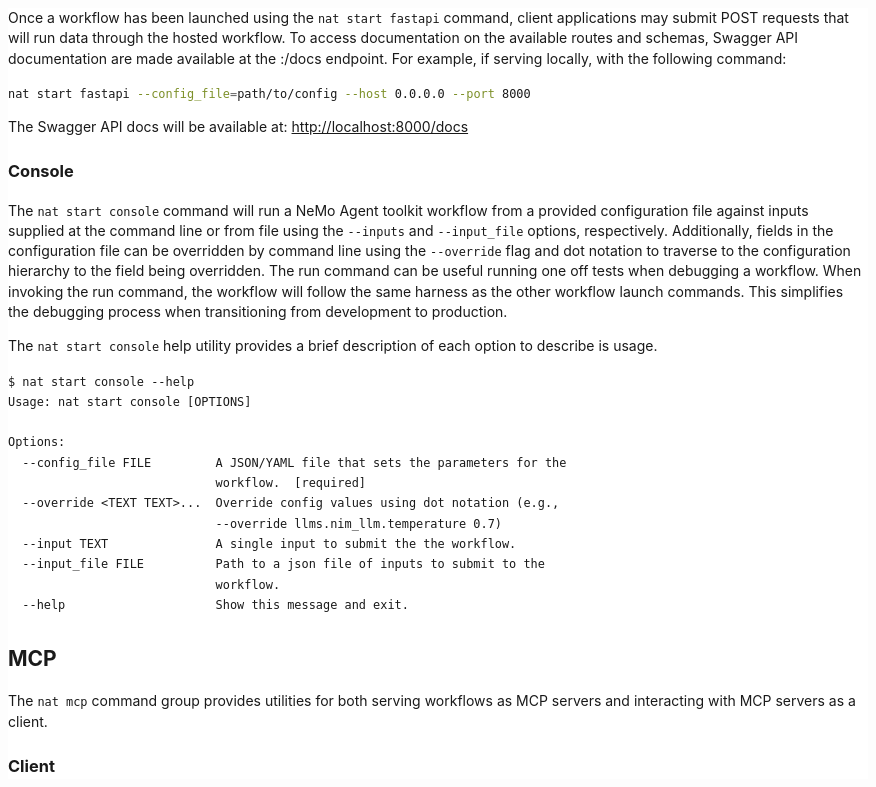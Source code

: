 Once a workflow has been launched using the `nat start fastapi` command, client applications may submit POST requests
that will run data through the hosted workflow. To access documentation on the available routes and schemas, Swagger API
documentation are made available at the <HOST>:<IP>/docs endpoint. For example, if serving locally, with
the following command:


```bash
nat start fastapi --config_file=path/to/config --host 0.0.0.0 --port 8000
```


The Swagger API docs will be available at: [http://localhost:8000/docs](http://localhost:8000/docs)

### Console

The `nat start console` command will run a NeMo Agent toolkit workflow from a provided configuration file against inputs supplied
at the command line or from file using the `--inputs` and `--input_file` options, respectively. Additionally, fields in
the configuration file can be overridden by command line using the `--override` flag and dot notation to traverse to the
configuration hierarchy to the field being overridden. The run command can be useful running one off tests when
debugging a workflow. When invoking the run command, the workflow will follow the same harness as the
other workflow launch commands. This simplifies the debugging process when transitioning from development to production.

The `nat start console` help utility provides a brief description of each option to describe is usage.

```console
$ nat start console --help
Usage: nat start console [OPTIONS]

Options:
  --config_file FILE         A JSON/YAML file that sets the parameters for the
                             workflow.  [required]
  --override <TEXT TEXT>...  Override config values using dot notation (e.g.,
                             --override llms.nim_llm.temperature 0.7)
  --input TEXT               A single input to submit the the workflow.
  --input_file FILE          Path to a json file of inputs to submit to the
                             workflow.
  --help                     Show this message and exit.
```

## MCP

The `nat mcp` command group provides utilities for both serving workflows as MCP servers and interacting with MCP servers as a client.

### Client
